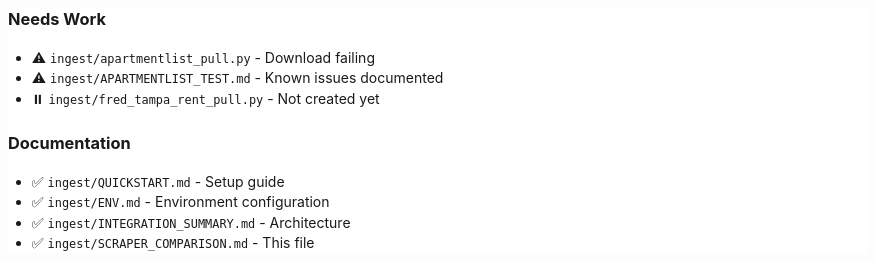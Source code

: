 ### Needs Work

- ⚠️ `ingest/apartmentlist_pull.py` - Download failing
- ⚠️ `ingest/APARTMENTLIST_TEST.md` - Known issues documented
- ⏸️ `ingest/fred_tampa_rent_pull.py` - Not created yet

### Documentation

- ✅ `ingest/QUICKSTART.md` - Setup guide
- ✅ `ingest/ENV.md` - Environment configuration
- ✅ `ingest/INTEGRATION_SUMMARY.md` - Architecture
- ✅ `ingest/SCRAPER_COMPARISON.md` - This file

